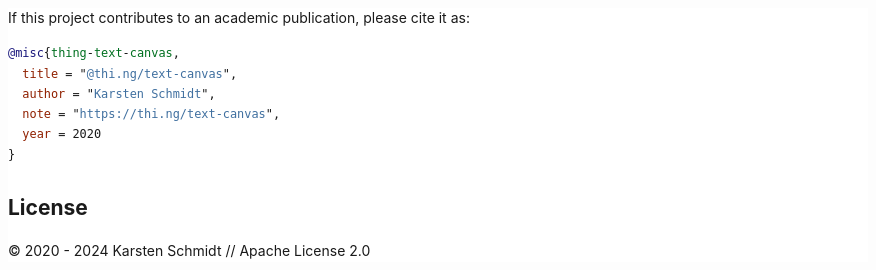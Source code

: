 If this project contributes to an academic publication, please cite it as:

```bibtex
@misc{thing-text-canvas,
  title = "@thi.ng/text-canvas",
  author = "Karsten Schmidt",
  note = "https://thi.ng/text-canvas",
  year = 2020
}
```

## License

&copy; 2020 - 2024 Karsten Schmidt // Apache License 2.0
